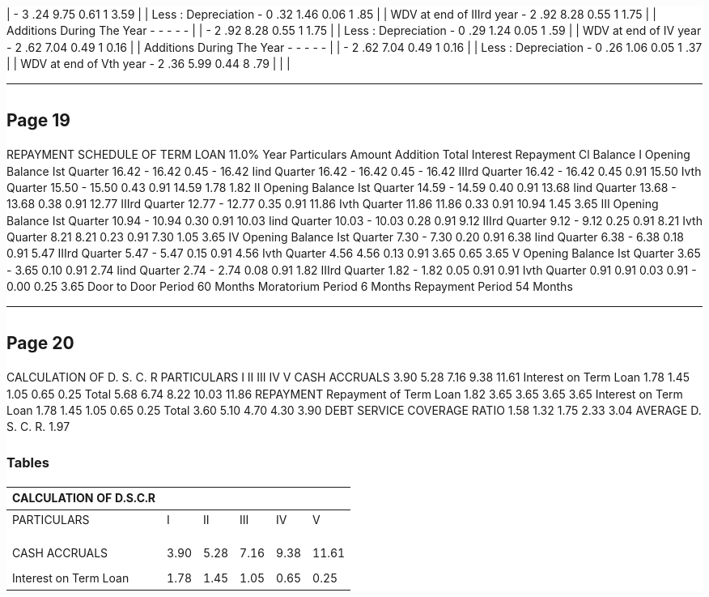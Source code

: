 | - 3 .24 9.75 0.61 1 3.59 |
| Less : Depreciation - 0 .32 1.46 0.06 1 .85 |
| WDV at end of IIIrd year - 2 .92 8.28 0.55 1 1.75 |
| Additions During The Year - - - - - |
| - 2 .92 8.28 0.55 1 1.75 |
| Less : Depreciation - 0 .29 1.24 0.05 1 .59 |
| WDV at end of IV year - 2 .62 7.04 0.49 1 0.16 |
| Additions During The Year - - - - - |
| - 2 .62 7.04 0.49 1 0.16 |
| Less : Depreciation - 0 .26 1.06 0.05 1 .37 |
| WDV at end of Vth year - 2 .36 5.99 0.44 8 .79 |
|  |

---

## Page 19

REPAYMENT SCHEDULE OF TERM LOAN 11.0% Year Particulars Amount Addition Total Interest Repayment Cl Balance I Opening Balance Ist Quarter 16.42 - 16.42 0.45 - 16.42 Iind Quarter 16.42 - 16.42 0.45 - 16.42 IIIrd Quarter 16.42 - 16.42 0.45 0.91 15.50 Ivth Quarter 15.50 - 15.50 0.43 0.91 14.59 1.78 1.82 II Opening Balance Ist Quarter 14.59 - 14.59 0.40 0.91 13.68 Iind Quarter 13.68 - 13.68 0.38 0.91 12.77 IIIrd Quarter 12.77 - 12.77 0.35 0.91 11.86 Ivth Quarter 11.86 11.86 0.33 0.91 10.94 1.45 3.65 III Opening Balance Ist Quarter 10.94 - 10.94 0.30 0.91 10.03 Iind Quarter 10.03 - 10.03 0.28 0.91 9.12 IIIrd Quarter 9.12 - 9.12 0.25 0.91 8.21 Ivth Quarter 8.21 8.21 0.23 0.91 7.30 1.05 3.65 IV Opening Balance Ist Quarter 7.30 - 7.30 0.20 0.91 6.38 Iind Quarter 6.38 - 6.38 0.18 0.91 5.47 IIIrd Quarter 5.47 - 5.47 0.15 0.91 4.56 Ivth Quarter 4.56 4.56 0.13 0.91 3.65 0.65 3.65 V Opening Balance Ist Quarter 3.65 - 3.65 0.10 0.91 2.74 Iind Quarter 2.74 - 2.74 0.08 0.91 1.82 IIIrd Quarter 1.82 - 1.82 0.05 0.91 0.91 Ivth Quarter 0.91 0.91 0.03 0.91 - 0.00 0.25 3.65 Door to Door Period 60 Months Moratorium Period 6 Months Repayment Period 54 Months

---

## Page 20

CALCULATION OF D. S. C. R PARTICULARS I II III IV V CASH ACCRUALS 3.90 5.28 7.16 9.38 11.61 Interest on Term Loan 1.78 1.45 1.05 0.65 0.25 Total 5.68 6.74 8.22 10.03 11.86 REPAYMENT Repayment of Term Loan 1.82 3.65 3.65 3.65 3.65 Interest on Term Loan 1.78 1.45 1.05 0.65 0.25 Total 3.60 5.10 4.70 4.30 3.90 DEBT SERVICE COVERAGE RATIO 1.58 1.32 1.75 2.33 3.04 AVERAGE D. S. C. R. 1.97

### Tables

| CALCULATION OF D.S.C.R |  |  |  |  |  |
|---|---|---|---|---|---|
| PARTICULARS | I | II | III | IV | V |
|  |  |  |  |  |  |
|  |  |  |  |  |  |
|  |  |  |  |  |  |
| CASH ACCRUALS | 3.90 | 5.28 | 7.16 | 9.38 | 11.61 |
|  |  |  |  |  |  |
| Interest on Term Loan | 1.78 | 1.45 | 1.05 | 0.65 | 0.25 |